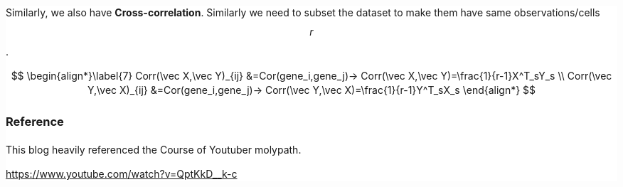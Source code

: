 
Similarly, we also have **Cross-correlation**. Similarly we need to subset the dataset to make them have same observations/cells $$r$$. 

$$
\begin{align*}\label{7}
Corr(\vec X,\vec Y)_{ij} &=Cor(gene_i,gene_j)-> Corr(\vec X,\vec Y)=\frac{1}{r-1}X^T_sY_s
\\
Corr(\vec Y,\vec X)_{ij} &=Cor(gene_i,gene_j)-> Corr(\vec Y,\vec X)=\frac{1}{r-1}Y^T_sX_s
\end{align*}
$$

  

### Reference 

This blog heavily referenced the Course of Youtuber molypath. 

<https://www.youtube.com/watch?v=QptKkD__k-c>

